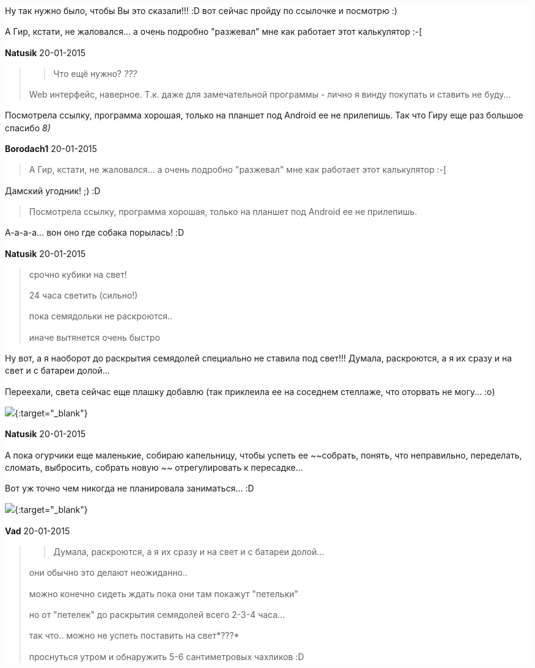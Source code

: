 Ну так нужно было, чтобы Вы это сказали!!! :D вот сейчас пройду по ссылочке и посмотрю :)

А Гир, кстати, не жаловался... а очень подробно "разжевал" мне как работает этот калькулятор :-[


**Natusik** 20-01-2015

> > Что ещё нужно? *???*
> 
> 
> 
> Web интерфейс, наверное. Т.к. даже для замечательной программы - лично я винду покупать и ставить не буду...

Посмотрела ссылку, программа хорошая, только на планшет под Android ее не прилепишь. Так что Гиру еще раз большое спасибо *8)*


**Borodach1** 20-01-2015

> А Гир, кстати, не жаловался... а очень подробно "разжевал" мне как работает этот калькулятор :-[

Дамский угодник! ;) :D

> Посмотрела ссылку, программа хорошая, только на планшет под Android ее не прилепишь. 

А-а-а-а... вон оно где собака порылась! :D


**Natusik** 20-01-2015

> срочно кубики на свет!
> 
> 24 часа светить (сильно!)
> 
> пока семядольки не раскроются..
> 
> иначе вытянется очень быстро

Ну вот, а я наоборот до раскрытия семядолей специально не ставила под свет!!! Думала, раскроются, а я их сразу и на свет и с батареи долой... 

Переехали, света сейчас еще плашку добавлю (так приклеила ее на соседнем стеллаже, что оторвать не могу... :o)

[![](/attachimages/17618_20150120_164002.jpg)](https://t.me/ponics_ru_files/13445){:target="_blank"}

**Natusik** 20-01-2015

А пока огурчики еще маленькие, собираю капельницу, чтобы успеть ее ~~собрать, понять, что неправильно, переделать, сломать, выбросить, собрать новую ~~ отрегулировать к пересадке... 

Вот уж точно чем никогда не планировала заниматься... :D

[![](/attachimages/17620_20150120_171347.jpg)](https://t.me/ponics_ru_files/13446){:target="_blank"}

**Vad** 20-01-2015

> > Думала, раскроются, а я их сразу и на свет и с батареи долой... 
> 
> 
> 
> они обычно это делают неожиданно..
> 
> можно конечно сидеть ждать пока они там покажут "петельки"
> 
> но от "петелек" до раскрытия семядолей всего 2-3-4 часа...
> 
> так что.. можно не успеть поставить на свет*???*
> 
> проснуться утром и обнаружить 5-6 сантиметровых чахликов :D
